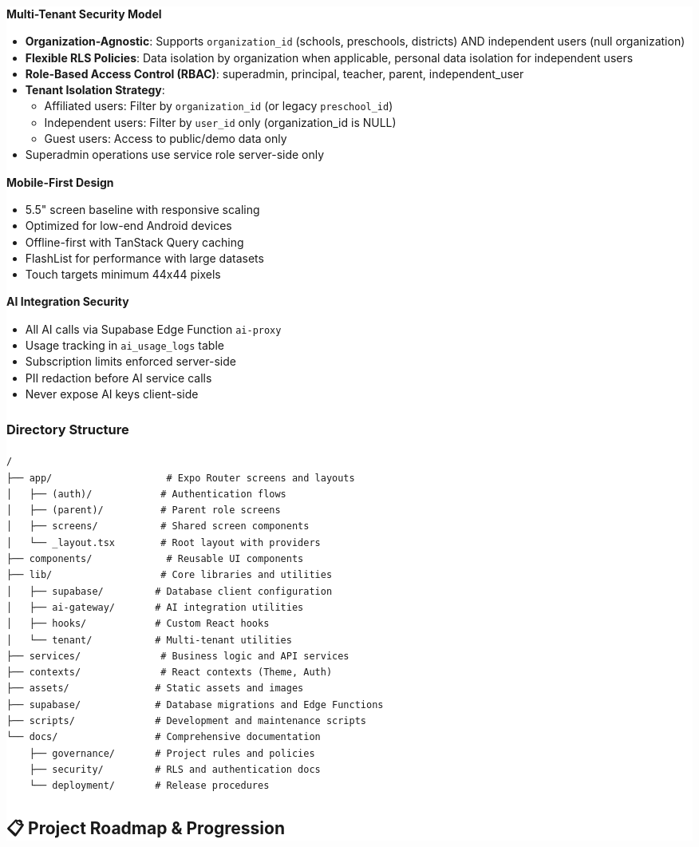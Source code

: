 **Multi-Tenant Security Model**
- **Organization-Agnostic**: Supports `organization_id` (schools, preschools, districts) AND independent users (null organization)
- **Flexible RLS Policies**: Data isolation by organization when applicable, personal data isolation for independent users
- **Role-Based Access Control (RBAC)**: superadmin, principal, teacher, parent, independent_user
- **Tenant Isolation Strategy**:
  - Affiliated users: Filter by `organization_id` (or legacy `preschool_id`)
  - Independent users: Filter by `user_id` only (organization_id is NULL)
  - Guest users: Access to public/demo data only
- Superadmin operations use service role server-side only

**Mobile-First Design**
- 5.5" screen baseline with responsive scaling
- Optimized for low-end Android devices
- Offline-first with TanStack Query caching
- FlashList for performance with large datasets
- Touch targets minimum 44x44 pixels

**AI Integration Security**
- All AI calls via Supabase Edge Function `ai-proxy`
- Usage tracking in `ai_usage_logs` table
- Subscription limits enforced server-side
- PII redaction before AI service calls
- Never expose AI keys client-side

### Directory Structure
```
/
├── app/                    # Expo Router screens and layouts
│   ├── (auth)/            # Authentication flows
│   ├── (parent)/          # Parent role screens
│   ├── screens/           # Shared screen components
│   └── _layout.tsx        # Root layout with providers
├── components/             # Reusable UI components
├── lib/                   # Core libraries and utilities
│   ├── supabase/         # Database client configuration
│   ├── ai-gateway/       # AI integration utilities
│   ├── hooks/            # Custom React hooks
│   └── tenant/           # Multi-tenant utilities
├── services/              # Business logic and API services
├── contexts/              # React contexts (Theme, Auth)
├── assets/               # Static assets and images
├── supabase/             # Database migrations and Edge Functions
├── scripts/              # Development and maintenance scripts
└── docs/                 # Comprehensive documentation
    ├── governance/       # Project rules and policies
    ├── security/         # RLS and authentication docs  
    └── deployment/       # Release procedures
```

## 📋 Project Roadmap & Progression

